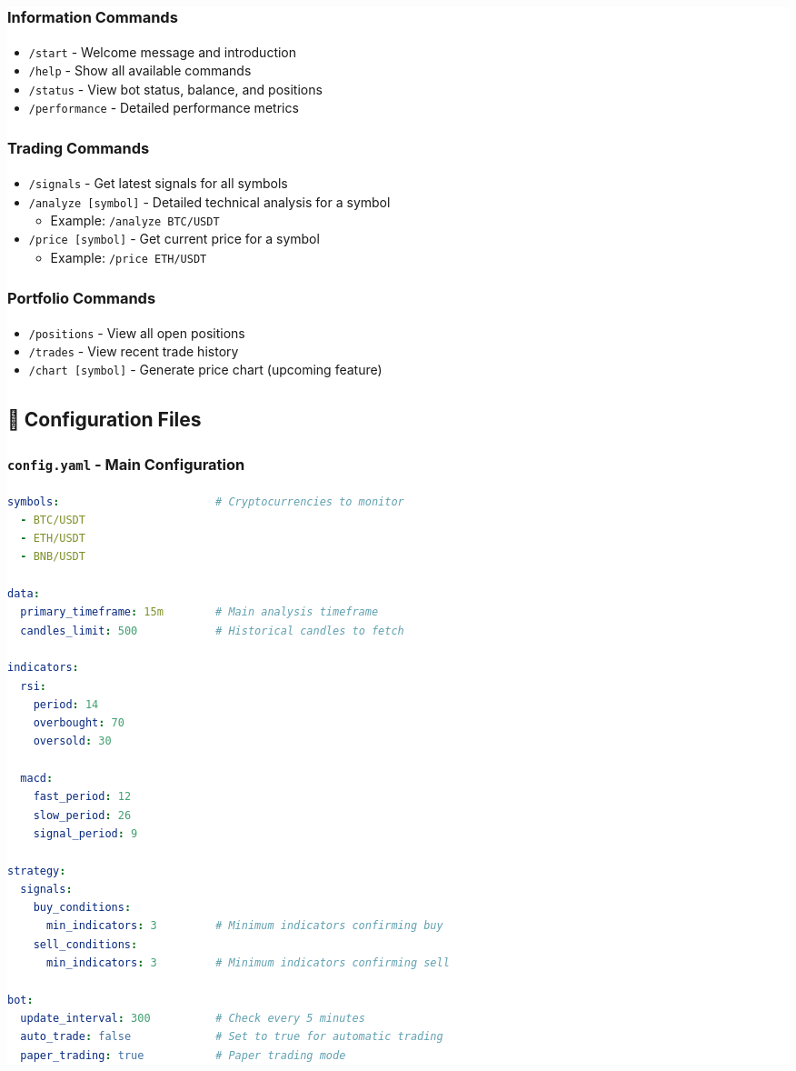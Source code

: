 ### Information Commands
- `/start` - Welcome message and introduction
- `/help` - Show all available commands
- `/status` - View bot status, balance, and positions
- `/performance` - Detailed performance metrics

### Trading Commands
- `/signals` - Get latest signals for all symbols
- `/analyze [symbol]` - Detailed technical analysis for a symbol
  - Example: `/analyze BTC/USDT`
- `/price [symbol]` - Get current price for a symbol
  - Example: `/price ETH/USDT`

### Portfolio Commands
- `/positions` - View all open positions
- `/trades` - View recent trade history
- `/chart [symbol]` - Generate price chart (upcoming feature)

## 🔧 Configuration Files

### `config.yaml` - Main Configuration
```yaml
symbols:                        # Cryptocurrencies to monitor
  - BTC/USDT
  - ETH/USDT
  - BNB/USDT

data:
  primary_timeframe: 15m        # Main analysis timeframe
  candles_limit: 500            # Historical candles to fetch

indicators:
  rsi:
    period: 14
    overbought: 70
    oversold: 30
  
  macd:
    fast_period: 12
    slow_period: 26
    signal_period: 9

strategy:
  signals:
    buy_conditions:
      min_indicators: 3         # Minimum indicators confirming buy
    sell_conditions:
      min_indicators: 3         # Minimum indicators confirming sell

bot:
  update_interval: 300          # Check every 5 minutes
  auto_trade: false             # Set to true for automatic trading
  paper_trading: true           # Paper trading mode
```
